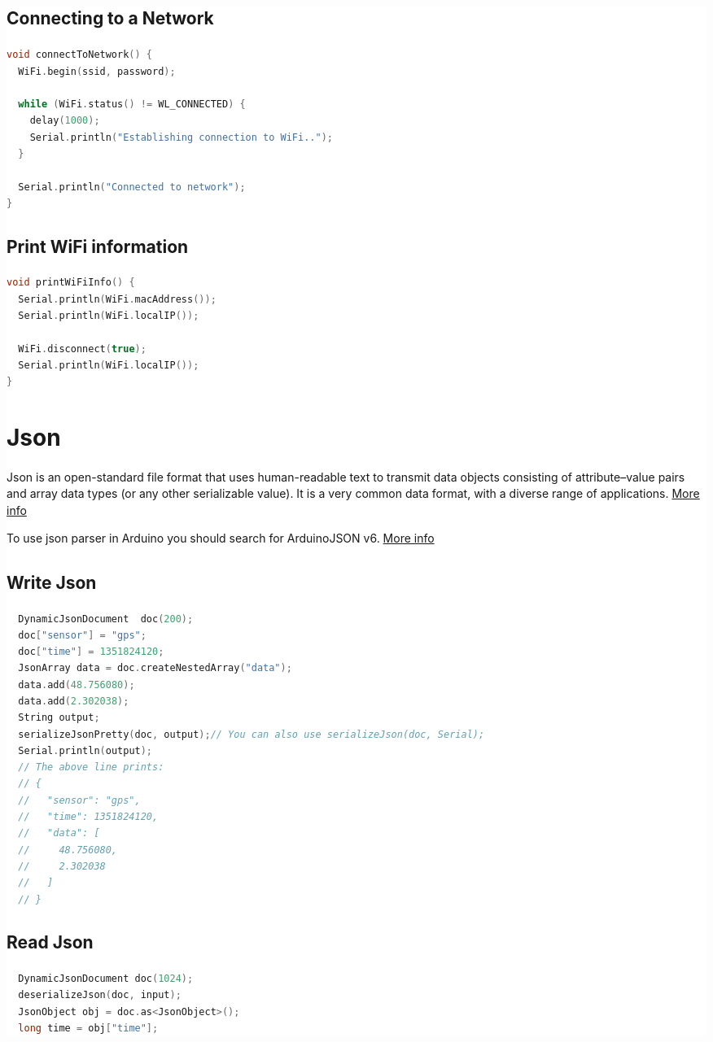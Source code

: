 ## Connecting to a Network
```C
void connectToNetwork() {
  WiFi.begin(ssid, password);
 
  while (WiFi.status() != WL_CONNECTED) {
    delay(1000);
    Serial.println("Establishing connection to WiFi..");
  }
  
  Serial.println("Connected to network");
}
```
## Print WiFi information
```C
void printWiFiInfo() {
  Serial.println(WiFi.macAddress());
  Serial.println(WiFi.localIP());
 
  WiFi.disconnect(true);
  Serial.println(WiFi.localIP());
}
```


# Json 
Json is an open-standard file format that uses human-readable text to transmit data objects consisting of attribute–value pairs and array data types (or any other serializable value). It is a very common data format, with a diverse range of applications. [More info](https://en.wikipedia.org/wiki/JSON)

To use json parser in Arduino you should search for  ArduinoJSON v6. [More info](https://arduinojson.org/v6/doc/)
## Write Json
```C
  DynamicJsonDocument  doc(200);
  doc["sensor"] = "gps";
  doc["time"] = 1351824120;
  JsonArray data = doc.createNestedArray("data");
  data.add(48.756080);
  data.add(2.302038);
  String output;
  serializeJsonPretty(doc, output);// You can also use serializeJson(doc, Serial);
  Serial.println(output);
  // The above line prints:
  // {
  //   "sensor": "gps",
  //   "time": 1351824120,
  //   "data": [
  //     48.756080,
  //     2.302038
  //   ]
  // }
```
## Read Json
```C
  DynamicJsonDocument doc(1024);
  deserializeJson(doc, input);
  JsonObject obj = doc.as<JsonObject>();
  long time = obj["time"];
```